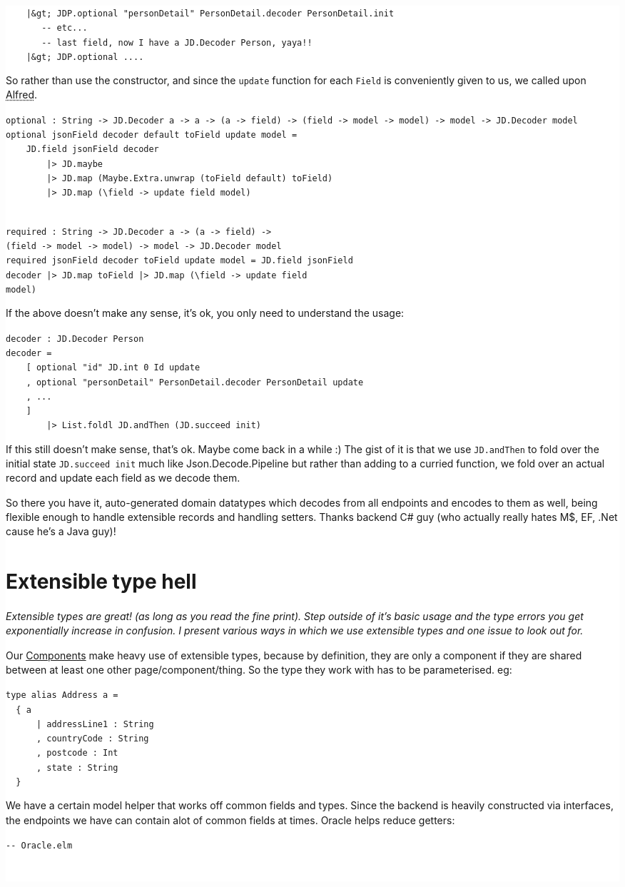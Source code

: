         |&gt; JDP.optional "personDetail" PersonDetail.decoder PersonDetail.init
	       -- etc...
	       -- last field, now I have a JD.Decoder Person, yaya!!
	    |&gt; JDP.optional ....  
</code></pre>
<p>So rather than use the constructor, and since the <code>update</code> function for each <code>Field</code> is conveniently given to us, we called upon <abbr title="The helpful butler whom learned a bunch of useful FP things and helps us avoid namespace conflicts.">Alfred</abbr>.</p>
<pre><code>optional : String -&gt; JD.Decoder a -&gt; a -&gt; (a -&gt; field) -&gt; (field -&gt; model -&gt; model) -&gt; model -&gt; JD.Decoder model
optional jsonField decoder default toField update model =
    JD.field jsonField decoder
        |&gt; JD.maybe
        |&gt; JD.map (Maybe.Extra.unwrap (toField default) toField)
        |&gt; JD.map (\field -&gt; update field model)
        
required : String -&gt; JD.Decoder a -&gt; (a -&gt; field) -&gt; (field -&gt; model -&gt; model) -&gt; model -&gt; JD.Decoder model
required jsonField decoder toField update model =
    JD.field jsonField decoder
        |&gt; JD.map toField
        |&gt; JD.map (\field -&gt; update field model)
</code></pre>
<p>If the above doesn’t make any sense, it’s ok, you only need to understand the usage:</p>
<pre><code>decoder : JD.Decoder Person
decoder =
    [ optional "id" JD.int 0 Id update
    , optional "personDetail" PersonDetail.decoder PersonDetail update
    , ...
    ]
        |&gt; List.foldl JD.andThen (JD.succeed init)    
</code></pre>
<p>If this still doesn’t make sense, that’s ok. Maybe come back in a while :) The gist of it is that we use <code>JD.andThen</code> to fold over the initial state <code>JD.succeed init</code> much like Json.Decode.Pipeline but rather than adding to a curried function, we fold over an actual record and update each field as we decode them.</p>
<p>So there you have it, auto-generated domain datatypes which decodes from all endpoints and encodes to them as well, being flexible enough to handle extensible records and handling setters. Thanks backend C# guy (who actually really hates M$, EF, .Net cause he’s a Java guy)!</p>
<h1 id="extensible-type-hell">Extensible type hell</h1>
<p><em>Extensible types are great! (as long as you read the fine print). Step outside of it’s basic usage and the type errors you get exponentially increase in confusion. I present various ways in which we use extensible types and one issue to look out for.</em></p>
<p>Our <a href="#components">Components</a> make heavy use of extensible types, because by definition, they are only a component if they are shared between at least one other page/component/thing. So the type they work with has to be parameterised. eg:</p>
<pre><code>type alias Address a =  
  { a  
	  | addressLine1 : String  
	  , countryCode : String  
	  , postcode : Int  
	  , state : String  
  }
</code></pre>
<p>We have a certain model helper that works off common fields and types. Since the backend is heavily constructed via interfaces, the endpoints we have can contain alot of common fields at times. Oracle helps reduce getters:</p>
<pre><code>-- Oracle.elm